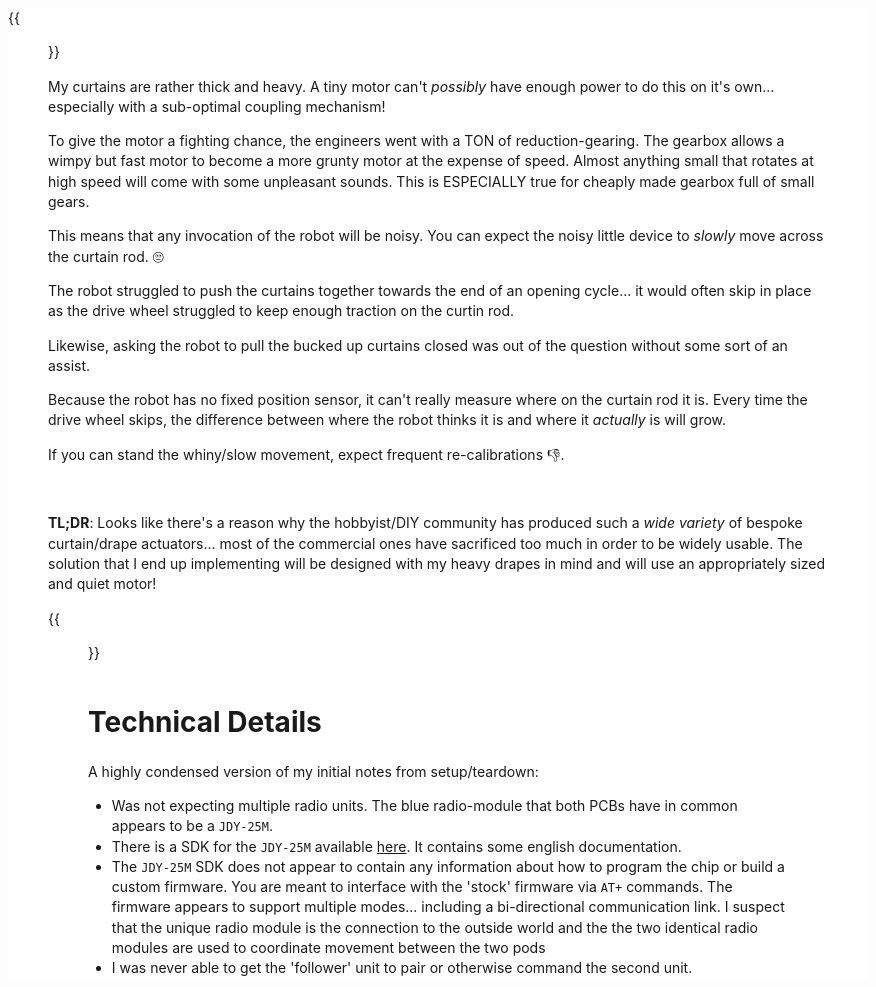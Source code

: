 {{<figure name="td011_BT7L_closeup">}}


My curtains are rather thick and heavy. A tiny motor can't *possibly* have enough power to do this on it's own... especially with a sub-optimal coupling mechanism!

To give the motor a fighting chance, the engineers went with a TON of reduction-gearing.
The gearbox allows a wimpy but fast motor to become a more grunty motor at the expense of speed.
Almost anything small that rotates at high speed will come with some unpleasant sounds. This is ESPECIALLY true for cheaply made gearbox full of small gears.

This means that any invocation of the robot will be noisy.
You can expect the noisy little device to _slowly_ move across the curtain rod. 🙄

The robot struggled to push the curtains together towards the end of an opening cycle... it would often skip in place as the drive wheel struggled to keep enough traction on the curtin rod.

Likewise, asking the robot to pull the bucked up curtains closed was out of the question without some sort of an assist.

Because the robot has no fixed position sensor, it can't really measure where on the curtain rod it is. 
Every time the drive wheel skips, the difference between where the robot thinks it is and where it _actually_ is will grow.

If you can stand the whiny/slow movement, expect frequent re-calibrations 👎.


<br>

**TL;DR**: Looks like there's a reason why the hobbyist/DIY community has produced such a _wide variety_ of bespoke curtain/drape actuators... most of the commercial ones have sacrificed too much in order to be widely usable.
The solution that I end up implementing will be designed with my heavy drapes in mind and will use an appropriately sized and quiet motor!


{{<figure name="td012_drive_motor">}}



# Technical Details

A highly condensed version of my initial notes from setup/teardown: 


- Was not expecting multiple radio units. The blue radio-module that both PCBs have in common appears to be a `JDY-25M`.
- There is a SDK for the `JDY-25M` available [here](https://github.com/Edragon/JDY-MESH/tree/main/JDY-25M/SDK
). It contains some english documentation.
- The `JDY-25M` SDK does not appear to contain any information about how to program the chip or build a custom firmware. You are meant to interface with the 'stock' firmware via `AT+` commands. The firmware appears to support multiple modes... including a bi-directional communication link. I suspect that the unique radio module is the connection to the outside world and the the two identical radio modules are used to coordinate movement between the two pods
- I was never able to get the 'follower' unit to pair or otherwise command the second unit.
